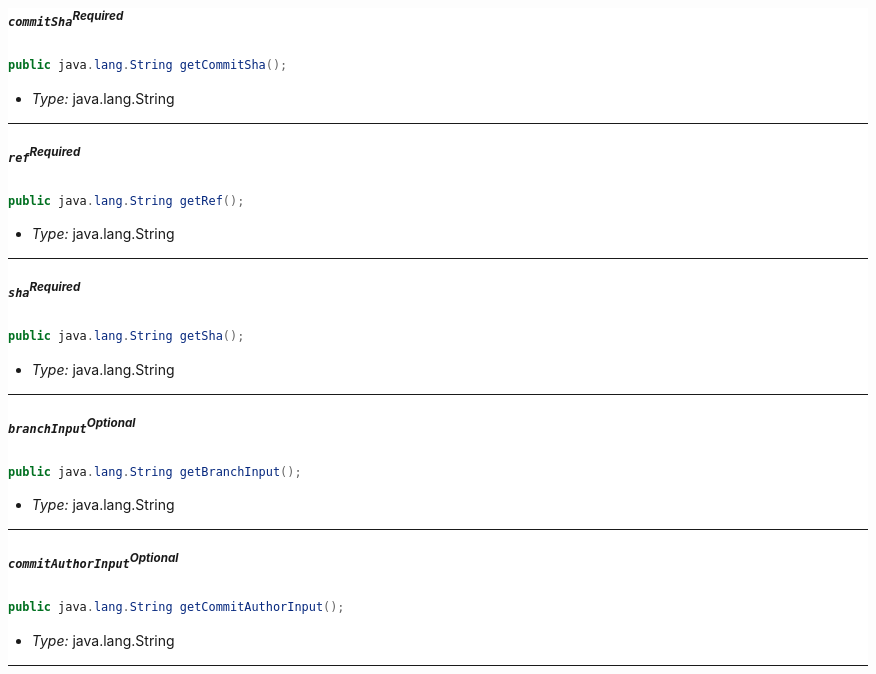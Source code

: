 
##### `commitSha`<sup>Required</sup> <a name="commitSha" id="@cdktf/provider-github.repositoryFile.RepositoryFile.property.commitSha"></a>

```java
public java.lang.String getCommitSha();
```

- *Type:* java.lang.String

---

##### `ref`<sup>Required</sup> <a name="ref" id="@cdktf/provider-github.repositoryFile.RepositoryFile.property.ref"></a>

```java
public java.lang.String getRef();
```

- *Type:* java.lang.String

---

##### `sha`<sup>Required</sup> <a name="sha" id="@cdktf/provider-github.repositoryFile.RepositoryFile.property.sha"></a>

```java
public java.lang.String getSha();
```

- *Type:* java.lang.String

---

##### `branchInput`<sup>Optional</sup> <a name="branchInput" id="@cdktf/provider-github.repositoryFile.RepositoryFile.property.branchInput"></a>

```java
public java.lang.String getBranchInput();
```

- *Type:* java.lang.String

---

##### `commitAuthorInput`<sup>Optional</sup> <a name="commitAuthorInput" id="@cdktf/provider-github.repositoryFile.RepositoryFile.property.commitAuthorInput"></a>

```java
public java.lang.String getCommitAuthorInput();
```

- *Type:* java.lang.String

---
